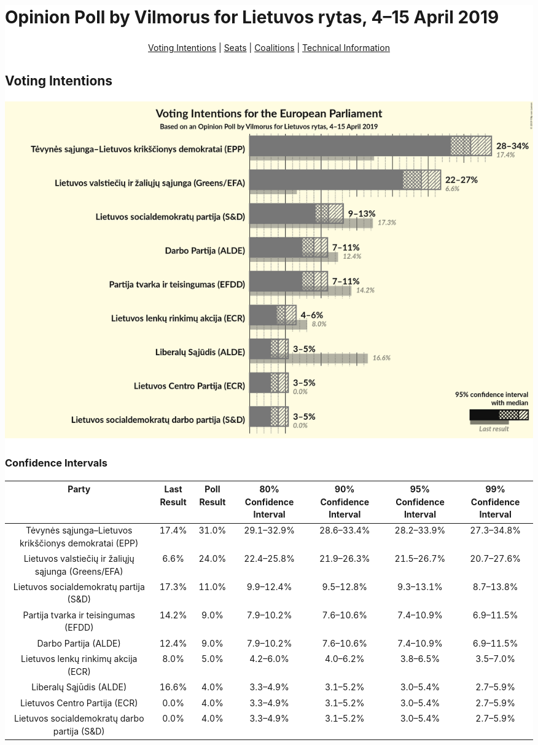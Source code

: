 # Opinion Poll by Vilmorus for Lietuvos rytas, 4–15 April 2019

<p align="center"><a href="#voting-intentions">Voting Intentions</a> | <a href="#seats">Seats</a> | <a href="#coalitions">Coalitions</a> | <a href="#technical-information">Technical Information</a></p>

## Voting Intentions

![Graph with voting intentions not yet produced](2019-04-15-Vilmorus.png "Voting Intentions")

### Confidence Intervals

| Party | Last Result | Poll Result | 80% Confidence Interval | 90% Confidence Interval | 95% Confidence Interval | 99% Confidence Interval |
|:-----:|:-----------:|:-----------:|:-----------------------:|:-----------------------:|:-----------------------:|:-----------------------:|
| Tėvynės sąjunga–Lietuvos krikščionys demokratai (EPP) | 17.4% | 31.0% | 29.1–32.9% |28.6–33.4% |28.2–33.9% |27.3–34.8% |
| Lietuvos valstiečių ir žaliųjų sąjunga (Greens/EFA) | 6.6% | 24.0% | 22.4–25.8% |21.9–26.3% |21.5–26.7% |20.7–27.6% |
| Lietuvos socialdemokratų partija (S&D) | 17.3% | 11.0% | 9.9–12.4% |9.5–12.8% |9.3–13.1% |8.7–13.8% |
| Partija tvarka ir teisingumas (EFDD) | 14.2% | 9.0% | 7.9–10.2% |7.6–10.6% |7.4–10.9% |6.9–11.5% |
| Darbo Partija (ALDE) | 12.4% | 9.0% | 7.9–10.2% |7.6–10.6% |7.4–10.9% |6.9–11.5% |
| Lietuvos lenkų rinkimų akcija (ECR) | 8.0% | 5.0% | 4.2–6.0% |4.0–6.2% |3.8–6.5% |3.5–7.0% |
| Liberalų Sąjūdis (ALDE) | 16.6% | 4.0% | 3.3–4.9% |3.1–5.2% |3.0–5.4% |2.7–5.9% |
| Lietuvos Centro Partija (ECR) | 0.0% | 4.0% | 3.3–4.9% |3.1–5.2% |3.0–5.4% |2.7–5.9% |
| Lietuvos socialdemokratų darbo partija (S&D) | 0.0% | 4.0% | 3.3–4.9% |3.1–5.2% |3.0–5.4% |2.7–5.9% |
